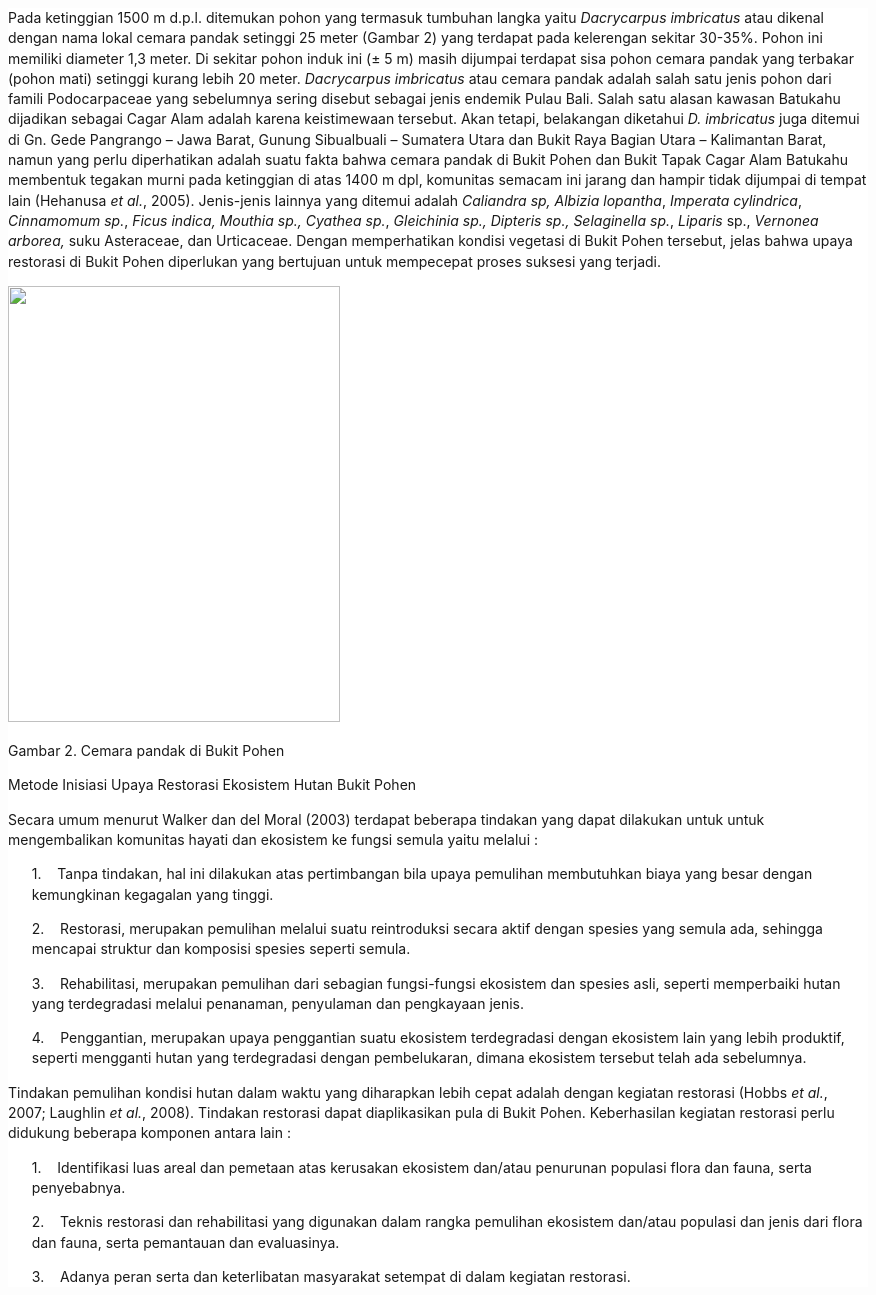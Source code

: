 <p><span class="font8">Pada ketinggian 1500 m d.p.l. ditemukan pohon yang termasuk tumbuhan langka yaitu </span><span class="font8" style="font-style:italic;">Dacrycarpus imbricatus</span><span class="font8"> atau dikenal dengan nama lokal cemara pandak setinggi 25 meter (Gambar 2) yang terdapat pada kelerengan sekitar 30-35%. Pohon ini memiliki diameter 1,3 meter. Di sekitar pohon induk ini (± 5 m) masih dijumpai terdapat sisa pohon cemara pandak yang terbakar (pohon mati) setinggi kurang lebih 20 meter. </span><span class="font8" style="font-style:italic;">Dacrycarpus imbricatus</span><span class="font8"> atau cemara pandak adalah salah satu jenis pohon dari famili Podocarpaceae yang sebelumnya sering disebut sebagai jenis endemik Pulau Bali. Salah satu alasan kawasan Batukahu dijadikan sebagai Cagar Alam adalah karena keistimewaan tersebut. Akan tetapi, belakangan diketahui </span><span class="font8" style="font-style:italic;">D. imbricatus </span><span class="font8">juga ditemui di Gn. Gede Pangrango – Jawa Barat, Gunung Sibualbuali – Sumatera Utara dan Bukit Raya Bagian Utara – Kalimantan Barat, namun yang perlu diperhatikan adalah suatu fakta bahwa cemara pandak di Bukit Pohen dan Bukit Tapak Cagar Alam Batukahu membentuk tegakan murni pada ketinggian di atas 1400 m dpl, komunitas semacam ini jarang dan hampir tidak dijumpai di tempat lain (Hehanusa </span><span class="font8" style="font-style:italic;">et al.</span><span class="font8">, 2005). Jenis-jenis lainnya yang ditemui adalah </span><span class="font8" style="font-style:italic;">Caliandra sp, Albizia lopantha</span><span class="font8">, </span><span class="font8" style="font-style:italic;">Imperata cylindrica</span><span class="font8">, </span><span class="font8" style="font-style:italic;">Cinnamomum sp.</span><span class="font8">, </span><span class="font8" style="font-style:italic;">Ficus indica, Mouthia sp., Cyathea sp.</span><span class="font8">, </span><span class="font8" style="font-style:italic;">Gleichinia sp., Dipteris sp., Selaginella sp.</span><span class="font8">, </span><span class="font8" style="font-style:italic;">Liparis</span><span class="font8"> sp., </span><span class="font8" style="font-style:italic;">Vernonea arborea,</span><span class="font8"> suku Asteraceae, dan Urticaceae. Dengan memperhatikan kondisi vegetasi di Bukit Pohen tersebut, jelas bahwa upaya restorasi di Bukit Pohen diperlukan yang bertujuan untuk mempecepat proses suksesi yang terjadi.</span></p><img src="https://jurnal.harianregional.com/media/582-2.jpg" alt="" style="width:249pt;height:327pt;">
<p><span class="font4">Gambar 2. Cemara pandak di Bukit Pohen</span></p>
<p><span class="font9">Metode Inisiasi Upaya Restorasi Ekosistem Hutan Bukit Pohen</span></p>
<p><span class="font8">Secara umum menurut Walker dan del Moral (2003) terdapat beberapa tindakan yang dapat dilakukan untuk untuk mengembalikan komunitas hayati dan ekosistem ke fungsi semula yaitu melalui :</span></p>
<ul style="list-style:none;"><li>
<p><span class="font8">1. &nbsp;&nbsp;&nbsp;Tanpa tindakan, hal ini dilakukan atas pertimbangan bila upaya pemulihan membutuhkan biaya yang besar dengan kemungkinan kegagalan yang tinggi.</span></p></li>
<li>
<p><span class="font8">2. &nbsp;&nbsp;&nbsp;Restorasi, merupakan pemulihan melalui suatu reintroduksi secara aktif dengan spesies yang semula ada, sehingga mencapai struktur dan komposisi spesies seperti semula.</span></p></li>
<li>
<p><span class="font8">3. &nbsp;&nbsp;&nbsp;Rehabilitasi, merupakan pemulihan dari sebagian fungsi-fungsi ekosistem dan spesies asli, seperti memperbaiki hutan yang terdegradasi melalui penanaman, penyulaman dan pengkayaan jenis.</span></p></li>
<li>
<p><span class="font8">4. &nbsp;&nbsp;&nbsp;Penggantian, merupakan upaya penggantian suatu ekosistem terdegradasi dengan ekosistem lain yang lebih produktif, seperti mengganti hutan yang terdegradasi dengan pembelukaran, dimana ekosistem tersebut telah ada sebelumnya.</span></p></li></ul>
<p><span class="font8">Tindakan pemulihan kondisi hutan dalam waktu yang diharapkan lebih cepat adalah dengan kegiatan restorasi (Hobbs </span><span class="font8" style="font-style:italic;">et al.</span><span class="font8">, 2007; Laughlin </span><span class="font8" style="font-style:italic;">et al.</span><span class="font8">, 2008). Tindakan restorasi dapat diaplikasikan pula di Bukit Pohen. Keberhasilan kegiatan restorasi perlu didukung beberapa komponen antara lain :</span></p>
<ul style="list-style:none;"><li>
<p><span class="font8">1. &nbsp;&nbsp;&nbsp;Identifikasi luas areal dan pemetaan atas kerusakan ekosistem dan/atau penurunan populasi flora dan fauna, serta penyebabnya.</span></p></li>
<li>
<p><span class="font8">2. &nbsp;&nbsp;&nbsp;Teknis restorasi dan rehabilitasi yang digunakan dalam rangka pemulihan ekosistem dan/atau populasi dan jenis dari flora dan fauna, serta pemantauan dan evaluasinya.</span></p></li>
<li>
<p><span class="font8">3. &nbsp;&nbsp;&nbsp;Adanya peran serta dan keterlibatan masyarakat setempat di dalam kegiatan restorasi.</span></p></li></ul>